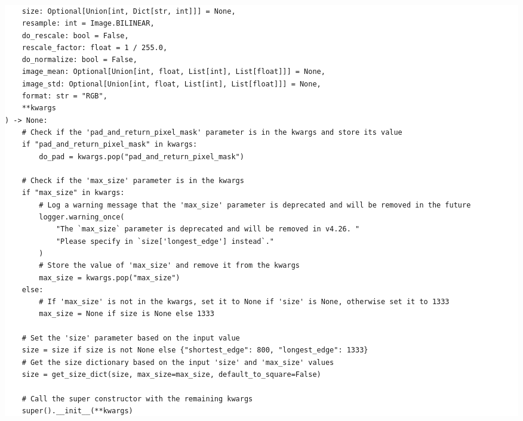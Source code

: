         size: Optional[Union[int, Dict[str, int]]] = None,
        resample: int = Image.BILINEAR,
        do_rescale: bool = False,
        rescale_factor: float = 1 / 255.0,
        do_normalize: bool = False,
        image_mean: Optional[Union[int, float, List[int], List[float]]] = None,
        image_std: Optional[Union[int, float, List[int], List[float]]] = None,
        format: str = "RGB",
        **kwargs
    ) -> None:
        # Check if the 'pad_and_return_pixel_mask' parameter is in the kwargs and store its value
        if "pad_and_return_pixel_mask" in kwargs:
            do_pad = kwargs.pop("pad_and_return_pixel_mask")
    
        # Check if the 'max_size' parameter is in the kwargs
        if "max_size" in kwargs:
            # Log a warning message that the 'max_size' parameter is deprecated and will be removed in the future
            logger.warning_once(
                "The `max_size` parameter is deprecated and will be removed in v4.26. "
                "Please specify in `size['longest_edge'] instead`."
            )
            # Store the value of 'max_size' and remove it from the kwargs
            max_size = kwargs.pop("max_size")
        else:
            # If 'max_size' is not in the kwargs, set it to None if 'size' is None, otherwise set it to 1333
            max_size = None if size is None else 1333
    
        # Set the 'size' parameter based on the input value
        size = size if size is not None else {"shortest_edge": 800, "longest_edge": 1333}
        # Get the size dictionary based on the input 'size' and 'max_size' values
        size = get_size_dict(size, max_size=max_size, default_to_square=False)
    
        # Call the super constructor with the remaining kwargs
        super().__init__(**kwargs)
    